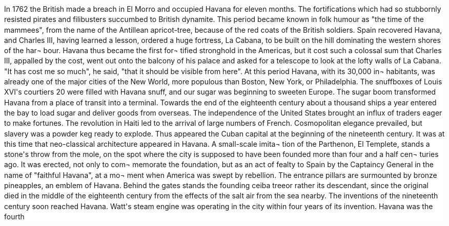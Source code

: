 In 1762 the British made a breach in El
Morro and occupied Havana for eleven
months. The fortifications which had so
stubbornly resisted pirates and filibusters
succumbed to British dynamite. This period
became known in folk humour as "the time
of the mammees", from the name of the
Antillean apricot-tree, because of the red
coats of the British soldiers.
Spain recovered Havana, and Charles
III, having learned a lesson, ordered a huge
fortress, La Cabana, to be built on the hill
dominating the western shores of the har¬
bour. Havana thus became the first for¬
tified stronghold in the Americas, but it
cost such a colossal sum that Charles III,
appalled by the cost, went out onto the
balcony of his palace and asked for a
telescope to look at the lofty walls of La
Cabana. "It has cost me so much", he said,
"that it should be visible from here".
At this period Havana, with its 30,000 in¬
habitants, was already one of the major
cities of the New World, more populous
than Boston, New York, or Philadelphia.
The snuffboxes of Louis XVI's courtiers
20
were filled with Havana snuff, and our
sugar was beginning to sweeten Europe.
The sugar boom transformed Havana
from a place of transit into a terminal.
Towards the end of the eighteenth century
about a thousand ships a year entered the
bay to load sugar and deliver goods from
overseas. The independence of the United
States brought an influx of traders eager to
make fortunes. The revolution in Haiti led
to the arrival of large numbers of French.
Cosmopolitan elegance prevailed, but
slavery was a powder keg ready to explode.
Thus appeared the Cuban capital at the
beginning of the nineteenth century. It was
at this time that neo-classical architecture
appeared in Havana. A small-scale imita¬
tion of the Parthenon, El Templete, stands
a stone's throw from the mole, on the spot
where the city is supposed to have been
founded more than four and a half cen¬
turies ago. It was erected, not only to com¬
memorate the foundation, but as an act of
fealty to Spain by the Captaincy General in
the name of "faithful Havana", at a mo¬
ment when America was swept by rebellion.
The entrance pillars are surmounted by
bronze pineapples, an emblem of Havana.
Behind the gates stands the founding ceiba
treeor rather its descendant, since the
original died in the middle of the eighteenth
century from the effects of the salt air from
the sea nearby.
The inventions of the nineteenth century
soon reached Havana. Watt's steam engine
was operating in the city within four years
of its invention. Havana was the fourth